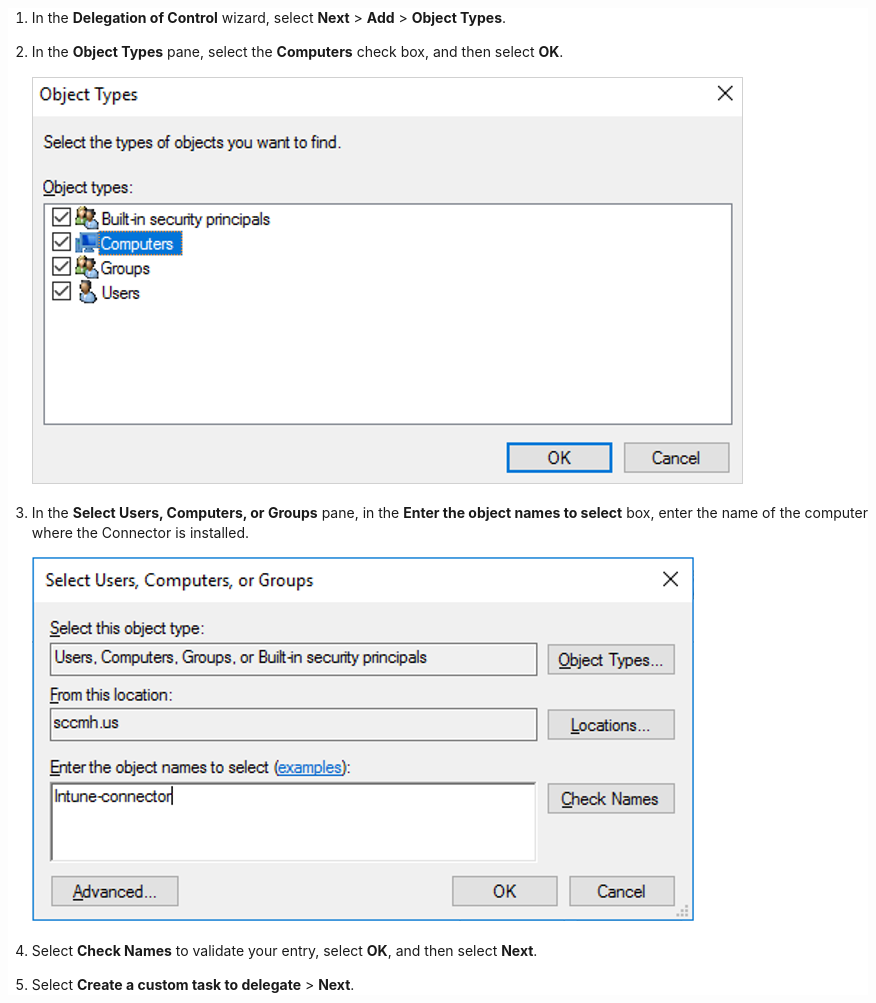 1. In the **Delegation of Control** wizard, select **Next** > **Add** > **Object Types**.

1. In the **Object Types** pane, select the **Computers** check box, and then select **OK**.

    ![The Object Types pane](./media/windows-autopilot-hybrid/object-types-computers.png)

1. In the **Select Users, Computers, or Groups** pane, in the **Enter the object names to select** box, enter the name of the computer where the Connector is installed.

    ![The Select Users, Computers, or Groups pane](./media/windows-autopilot-hybrid/enter-object-names.png)

1. Select **Check Names** to validate your entry, select **OK**, and then select **Next**.

1. Select **Create a custom task to delegate** > **Next**.
